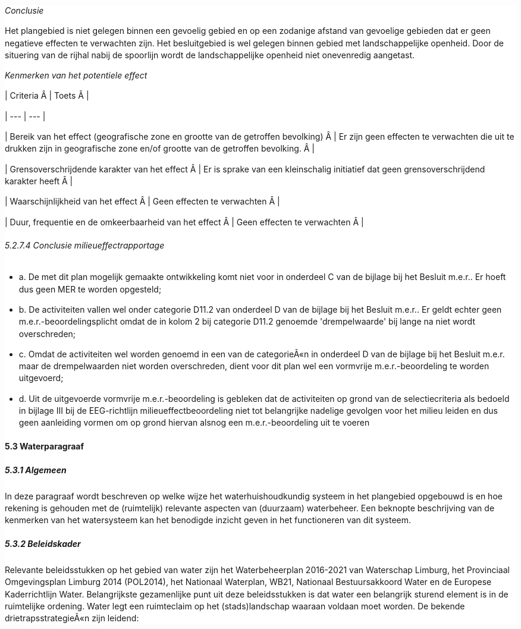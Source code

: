*Conclusie*

Het plangebied is niet gelegen binnen een gevoelig gebied en op een zodanige afstand van gevoelige gebieden dat er geen negatieve effecten te verwachten zijn. Het besluitgebied is wel gelegen binnen gebied met landschappelijke openheid. Door de situering van de rijhal nabij de spoorlijn wordt de landschappelijke openheid niet onevenredig aangetast.

*Kenmerken van het potentiele effect*

| Criteria   Â | Toets   Â |

| --- | --- |

| Bereik van het effect (geografische zone en grootte van de getroffen bevolking)   Â | Er zijn geen effecten te verwachten die uit te drukken zijn in geografische zone en/of grootte van de getroffen bevolking.   Â |

| Grensoverschrijdende karakter van het effect   Â | Er is sprake van een kleinschalig initiatief dat geen grensoverschrijdend karakter heeft   Â |

| Waarschijnlijkheid van het effect   Â | Geen effecten te verwachten   Â |

| Duur, frequentie en de omkeerbaarheid van het effect   Â | Geen effecten te verwachten   Â |

###### 5\.2\.7\.4 Conclusie milieueffectrapportage

* a. De met dit plan mogelijk gemaakte ontwikkeling komt niet voor in onderdeel C van de bijlage bij het Besluit m.e.r.. Er hoeft dus geen MER te worden opgesteld;

* b. De activiteiten vallen wel onder categorie D11\.2 van onderdeel D van de bijlage bij het Besluit m.e.r.. Er geldt echter geen m.e.r.\-beoordelingsplicht omdat de in kolom 2 bij categorie D11\.2 genoemde 'drempelwaarde' bij lange na niet wordt overschreden;

* c. Omdat de activiteiten wel worden genoemd in een van de categorieÃ«n in onderdeel D van de bijlage bij het Besluit m.e.r. maar de drempelwaarden niet worden overschreden, dient voor dit plan wel een vormvrije m.e.r.\-beoordeling te worden uitgevoerd;

* d. Uit de uitgevoerde vormvrije m.e.r.\-beoordeling is gebleken dat de activiteiten op grond van de selectiecriteria als bedoeld in bijlage III bij de EEG\-richtlijn milieueffectbeoordeling niet tot belangrijke nadelige gevolgen voor het milieu leiden en dus geen aanleiding vormen om op grond hiervan alsnog een m.e.r.\-beoordeling uit te voeren

#### 5\.3 Waterparagraaf

##### 5\.3\.1 Algemeen

In deze paragraaf wordt beschreven op welke wijze het waterhuishoudkundig systeem in het plangebied opgebouwd is en hoe rekening is gehouden met de (ruimtelijk) relevante aspecten van (duurzaam) waterbeheer. Een beknopte beschrijving van de kenmerken van het watersysteem kan het benodigde inzicht geven in het functioneren van dit systeem.

##### 5\.3\.2 Beleidskader

Relevante beleidsstukken op het gebied van water zijn het Waterbeheerplan 2016\-2021 van Waterschap Limburg, het Provinciaal Omgevingsplan Limburg 2014 (POL2014\), het Nationaal Waterplan, WB21, Nationaal Bestuursakkoord Water en de Europese Kaderrichtlijn Water. Belangrijkste gezamenlijke punt uit deze beleidsstukken is dat water een belangrijk sturend element is in de ruimtelijke ordening. Water legt een ruimteclaim op het (stads)landschap waaraan voldaan moet worden. De bekende drietrapsstrategieÃ«n zijn leidend:
